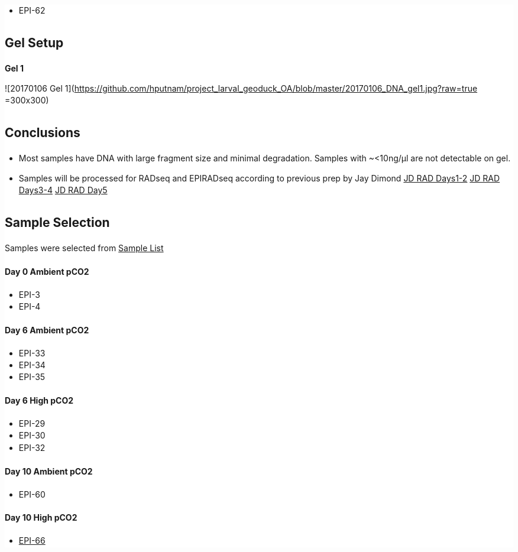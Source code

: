  * EPI-62

## Gel Setup
  
**Gel 1**  

![20170106 Gel 1](https://github.com/hputnam/project_larval_geoduck_OA/blob/master/20170106_DNA_gel1.jpg?raw=true =300x300)



## Conclusions  
* Most samples have DNA with large fragment size and minimal degradation. Samples with ~<10ng/µl are not detectable on gel. 


* Samples will be processed for RADseq and EPIRADseq according to previous prep by Jay Dimond
[JD RAD Days1-2](http://onsnetwork.org/jdimond/2016/08/02/rad-sequencing-days-12/)
[JD RAD Days3-4](http://onsnetwork.org/jdimond/2016/08/04/radseq-day-3/)
[JD RAD Day5](http://onsnetwork.org/jdimond/2016/08/08/radseq-day-5/)
 
## Sample Selection

Samples were selected from [Sample List](https://github.com/hputnam/project_larval_geoduck_OA/blob/master/Larval_Sample_Info.csv)

#### Day 0 Ambient pCO2

* EPI-3
* EPI-4

#### Day 6 Ambient pCO2

* EPI-33
* EPI-34
* EPI-35

#### Day 6 High pCO2

* EPI-29
* EPI-30
* EPI-32

#### Day 10 Ambient pCO2

* EPI-60


#### Day 10 High pCO2

* [EPI-66](https://hputnam.github.io/Putnam_Lab_Notebook/Geoduck_Juvenile_Larval_DNA_Extractions_Part5/)








